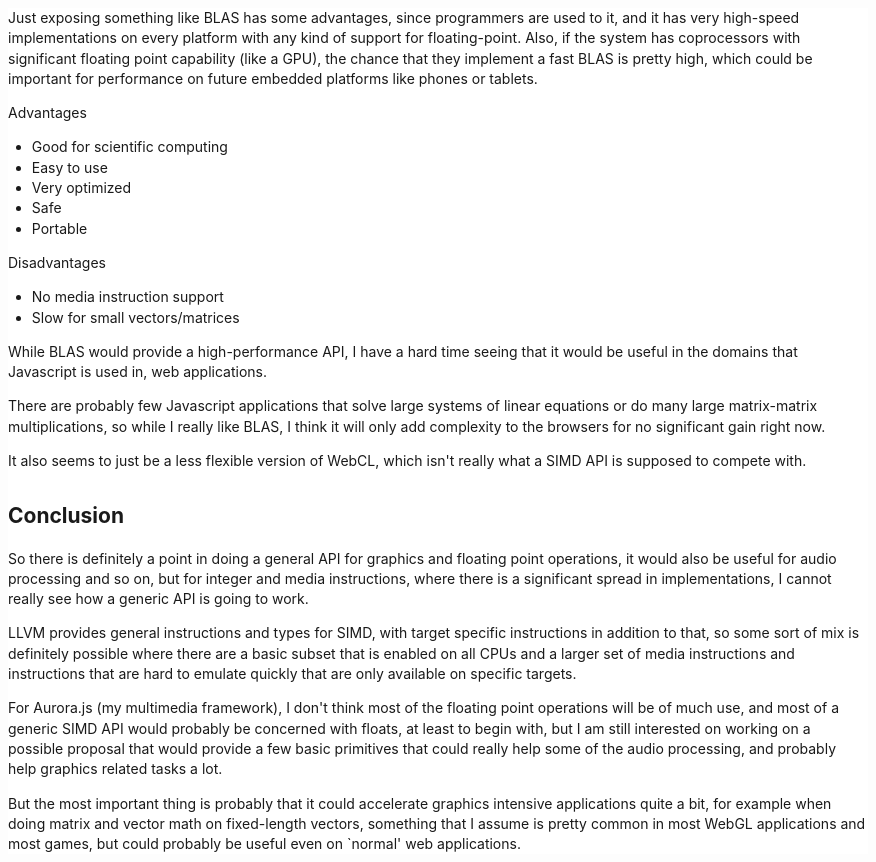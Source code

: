 Just exposing something like BLAS has some advantages, since programmers are
used to it, and it has very high-speed implementations on every platform with
any kind of support for floating-point. Also, if the system has coprocessors
with significant floating point capability (like a GPU), the chance that they
implement a fast BLAS is pretty high, which could be important for performance
on future embedded platforms like phones or tablets.

Advantages

  - Good for scientific computing
  - Easy to use
  - Very optimized
  - Safe
  - Portable

Disadvantages

  - No media instruction support
  - Slow for small vectors/matrices

While BLAS would provide a high-performance API, I have a hard time seeing that
it would be useful in the domains that Javascript is used in, web applications.

There are probably few Javascript applications that solve large systems of
linear equations or do many large matrix-matrix multiplications, so while I
really like BLAS, I think it will only add complexity to the browsers for no
significant gain right now.

It also seems to just be a less flexible version of WebCL, which isn't really what a SIMD API is supposed to compete with.


Conclusion
--------------------------------------------------------------------------------

So there is definitely a point in doing a general API for graphics and floating point operations, it would also be useful for audio processing and so on, but for integer and media instructions, where there is a significant spread in implementations, I cannot really see how a generic API is going to work.

LLVM provides general instructions and types for SIMD, with target specific instructions in addition to that, so some sort of mix is definitely possible where there are a basic subset that is enabled on all CPUs and a larger set of media instructions and instructions that are hard to emulate quickly that are only available on specific targets.

For Aurora.js (my multimedia framework), I don't think most of the floating point operations will be of much use, and most of a generic SIMD API would probably be concerned with floats, at least to begin with, but I am still interested on working on a possible proposal that would provide a few basic primitives that could really help some of the audio processing, and probably help graphics related tasks a lot.

But the most important thing is probably that it could accelerate graphics intensive applications quite a bit, for example when doing matrix and vector math on fixed-length vectors, something that I assume is pretty common in most WebGL applications and most games, but could probably be useful even on `normal' web applications.
